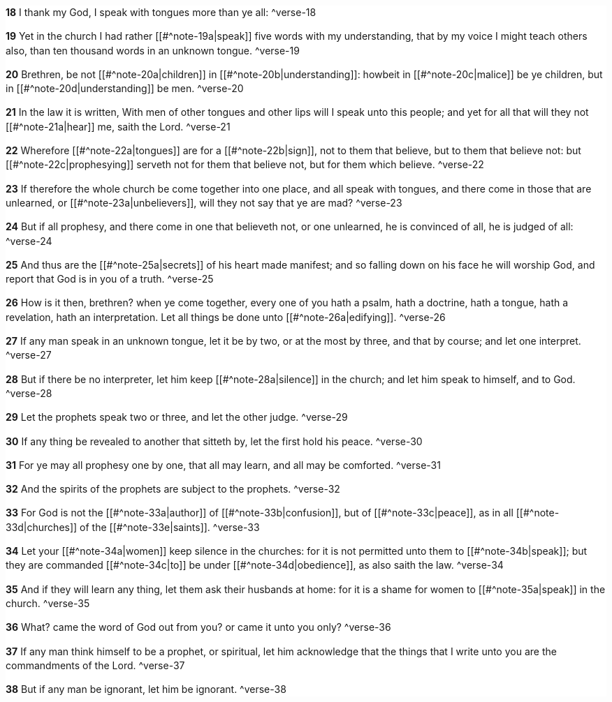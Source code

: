 **18**  I thank my God, I speak with tongues more than ye all: ^verse-18

**19**  Yet in the church I had rather [[#^note-19a|speak]] five words with my understanding, that by my voice I might teach others also, than ten thousand words in an unknown tongue. ^verse-19

**20**  Brethren, be not [[#^note-20a|children]] in [[#^note-20b|understanding]]: howbeit in [[#^note-20c|malice]] be ye children, but in [[#^note-20d|understanding]] be men. ^verse-20

**21**  In the law it is written, With men of other tongues and other lips will I speak unto this people; and yet for all that will they not [[#^note-21a|hear]] me, saith the Lord. ^verse-21

**22**  Wherefore [[#^note-22a|tongues]] are for a [[#^note-22b|sign]], not to them that believe, but to them that believe not: but [[#^note-22c|prophesying]] serveth not for them that believe not, but for them which believe. ^verse-22

**23**  If therefore the whole church be come together into one place, and all speak with tongues, and there come in those that are unlearned, or [[#^note-23a|unbelievers]], will they not say that ye are mad? ^verse-23

**24**  But if all prophesy, and there come in one that believeth not, or one unlearned, he is convinced of all, he is judged of all: ^verse-24

**25**  And thus are the [[#^note-25a|secrets]] of his heart made manifest; and so falling down on his face he will worship God, and report that God is in you of a truth. ^verse-25

**26**  How is it then, brethren? when ye come together, every one of you hath a psalm, hath a doctrine, hath a tongue, hath a revelation, hath an interpretation. Let all things be done unto [[#^note-26a|edifying]]. ^verse-26

**27**  If any man speak in an unknown tongue, let it be by two, or at the most by three, and that by course; and let one interpret. ^verse-27

**28**  But if there be no interpreter, let him keep [[#^note-28a|silence]] in the church; and let him speak to himself, and to God. ^verse-28

**29**  Let the prophets speak two or three, and let the other judge. ^verse-29

**30**  If any thing be revealed to another that sitteth by, let the first hold his peace. ^verse-30

**31**  For ye may all prophesy one by one, that all may learn, and all may be comforted. ^verse-31

**32**  And the spirits of the prophets are subject to the prophets. ^verse-32

**33**  For God is not the [[#^note-33a|author]] of [[#^note-33b|confusion]], but of [[#^note-33c|peace]], as in all [[#^note-33d|churches]] of the [[#^note-33e|saints]]. ^verse-33

**34**  Let your [[#^note-34a|women]] keep silence in the churches: for it is not permitted unto them to [[#^note-34b|speak]]; but they are commanded [[#^note-34c|to]] be under [[#^note-34d|obedience]], as also saith the law. ^verse-34

**35**  And if they will learn any thing, let them ask their husbands at home: for it is a shame for women to [[#^note-35a|speak]] in the church. ^verse-35

**36**  What? came the word of God out from you? or came it unto you only? ^verse-36

**37**  If any man think himself to be a prophet, or spiritual, let him acknowledge that the things that I write unto you are the commandments of the Lord. ^verse-37

**38**  But if any man be ignorant, let him be ignorant. ^verse-38
